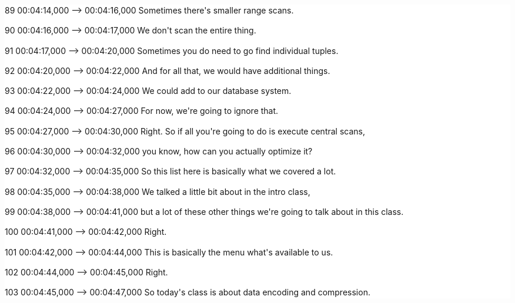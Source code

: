 89
00:04:14,000 --> 00:04:16,000
Sometimes there's smaller range scans.

90
00:04:16,000 --> 00:04:17,000
We don't scan the entire thing.

91
00:04:17,000 --> 00:04:20,000
Sometimes you do need to go find individual tuples.

92
00:04:20,000 --> 00:04:22,000
And for all that, we would have additional things.

93
00:04:22,000 --> 00:04:24,000
We could add to our database system.

94
00:04:24,000 --> 00:04:27,000
For now, we're going to ignore that.

95
00:04:27,000 --> 00:04:30,000
Right. So if all you're going to do is execute central scans,

96
00:04:30,000 --> 00:04:32,000
you know, how can you actually optimize it?

97
00:04:32,000 --> 00:04:35,000
So this list here is basically what we covered a lot.

98
00:04:35,000 --> 00:04:38,000
We talked a little bit about in the intro class,

99
00:04:38,000 --> 00:04:41,000
but a lot of these other things we're going to talk about in this class.

100
00:04:41,000 --> 00:04:42,000
Right.

101
00:04:42,000 --> 00:04:44,000
This is basically the menu what's available to us.

102
00:04:44,000 --> 00:04:45,000
Right.

103
00:04:45,000 --> 00:04:47,000
So today's class is about data encoding and compression.
